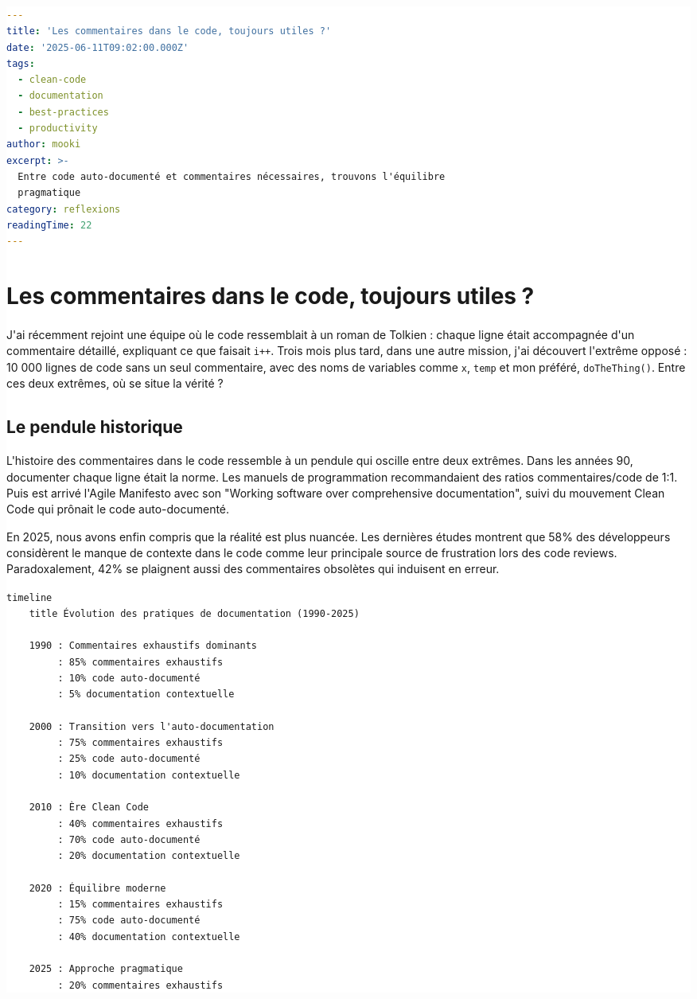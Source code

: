 ```yaml
---
title: 'Les commentaires dans le code, toujours utiles ?'
date: '2025-06-11T09:02:00.000Z'
tags:
  - clean-code
  - documentation
  - best-practices
  - productivity
author: mooki
excerpt: >-
  Entre code auto-documenté et commentaires nécessaires, trouvons l'équilibre
  pragmatique
category: reflexions
readingTime: 22
---
```


# Les commentaires dans le code, toujours utiles ?

J'ai récemment rejoint une équipe où le code ressemblait à un roman de Tolkien : chaque ligne était accompagnée d'un commentaire détaillé, expliquant ce que faisait `i++`. Trois mois plus tard, dans une autre mission, j'ai découvert l'extrême opposé : 10 000 lignes de code sans un seul commentaire, avec des noms de variables comme `x`, `temp` et mon préféré, `doTheThing()`. Entre ces deux extrêmes, où se situe la vérité ?

## Le pendule historique

L'histoire des commentaires dans le code ressemble à un pendule qui oscille entre deux extrêmes. Dans les années 90, documenter chaque ligne était la norme. Les manuels de programmation recommandaient des ratios commentaires/code de 1:1. Puis est arrivé l'Agile Manifesto avec son "Working software over comprehensive documentation", suivi du mouvement Clean Code qui prônait le code auto-documenté.

En 2025, nous avons enfin compris que la réalité est plus nuancée. Les dernières études montrent que 58% des développeurs considèrent le manque de contexte dans le code comme leur principale source de frustration lors des code reviews. Paradoxalement, 42% se plaignent aussi des commentaires obsolètes qui induisent en erreur.

```mermaid
timeline
    title Évolution des pratiques de documentation (1990-2025)
    
    1990 : Commentaires exhaustifs dominants
         : 85% commentaires exhaustifs
         : 10% code auto-documenté
         : 5% documentation contextuelle
    
    2000 : Transition vers l'auto-documentation
         : 75% commentaires exhaustifs
         : 25% code auto-documenté
         : 10% documentation contextuelle
    
    2010 : Ère Clean Code
         : 40% commentaires exhaustifs
         : 70% code auto-documenté
         : 20% documentation contextuelle
    
    2020 : Équilibre moderne
         : 15% commentaires exhaustifs
         : 75% code auto-documenté
         : 40% documentation contextuelle
    
    2025 : Approche pragmatique
         : 20% commentaires exhaustifs
```